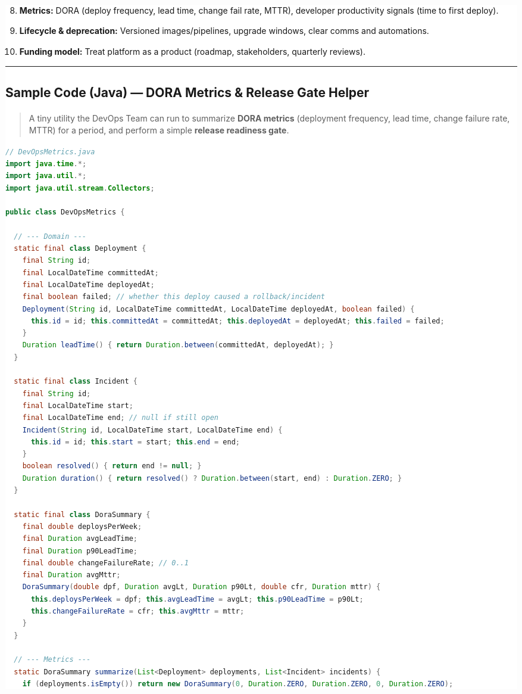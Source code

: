 8.  **Metrics:** DORA (deploy frequency, lead time, change fail rate, MTTR), developer productivity signals (time to first deploy).
    
9.  **Lifecycle & deprecation:** Versioned images/pipelines, upgrade windows, clear comms and automations.
    
10.  **Funding model:** Treat platform as a product (roadmap, stakeholders, quarterly reviews).
    

---

## Sample Code (Java) — DORA Metrics & Release Gate Helper

> A tiny utility the DevOps Team can run to summarize **DORA metrics** (deployment frequency, lead time, change failure rate, MTTR) for a period, and perform a simple **release readiness gate**.

```java
// DevOpsMetrics.java
import java.time.*;
import java.util.*;
import java.util.stream.Collectors;

public class DevOpsMetrics {

  // --- Domain ---
  static final class Deployment {
    final String id;
    final LocalDateTime committedAt;
    final LocalDateTime deployedAt;
    final boolean failed; // whether this deploy caused a rollback/incident
    Deployment(String id, LocalDateTime committedAt, LocalDateTime deployedAt, boolean failed) {
      this.id = id; this.committedAt = committedAt; this.deployedAt = deployedAt; this.failed = failed;
    }
    Duration leadTime() { return Duration.between(committedAt, deployedAt); }
  }

  static final class Incident {
    final String id;
    final LocalDateTime start;
    final LocalDateTime end; // null if still open
    Incident(String id, LocalDateTime start, LocalDateTime end) {
      this.id = id; this.start = start; this.end = end;
    }
    boolean resolved() { return end != null; }
    Duration duration() { return resolved() ? Duration.between(start, end) : Duration.ZERO; }
  }

  static final class DoraSummary {
    final double deploysPerWeek;
    final Duration avgLeadTime;
    final Duration p90LeadTime;
    final double changeFailureRate; // 0..1
    final Duration avgMttr;
    DoraSummary(double dpf, Duration avgLt, Duration p90Lt, double cfr, Duration mttr) {
      this.deploysPerWeek = dpf; this.avgLeadTime = avgLt; this.p90LeadTime = p90Lt;
      this.changeFailureRate = cfr; this.avgMttr = mttr;
    }
  }

  // --- Metrics ---
  static DoraSummary summarize(List<Deployment> deployments, List<Incident> incidents) {
    if (deployments.isEmpty()) return new DoraSummary(0, Duration.ZERO, Duration.ZERO, 0, Duration.ZERO);

```